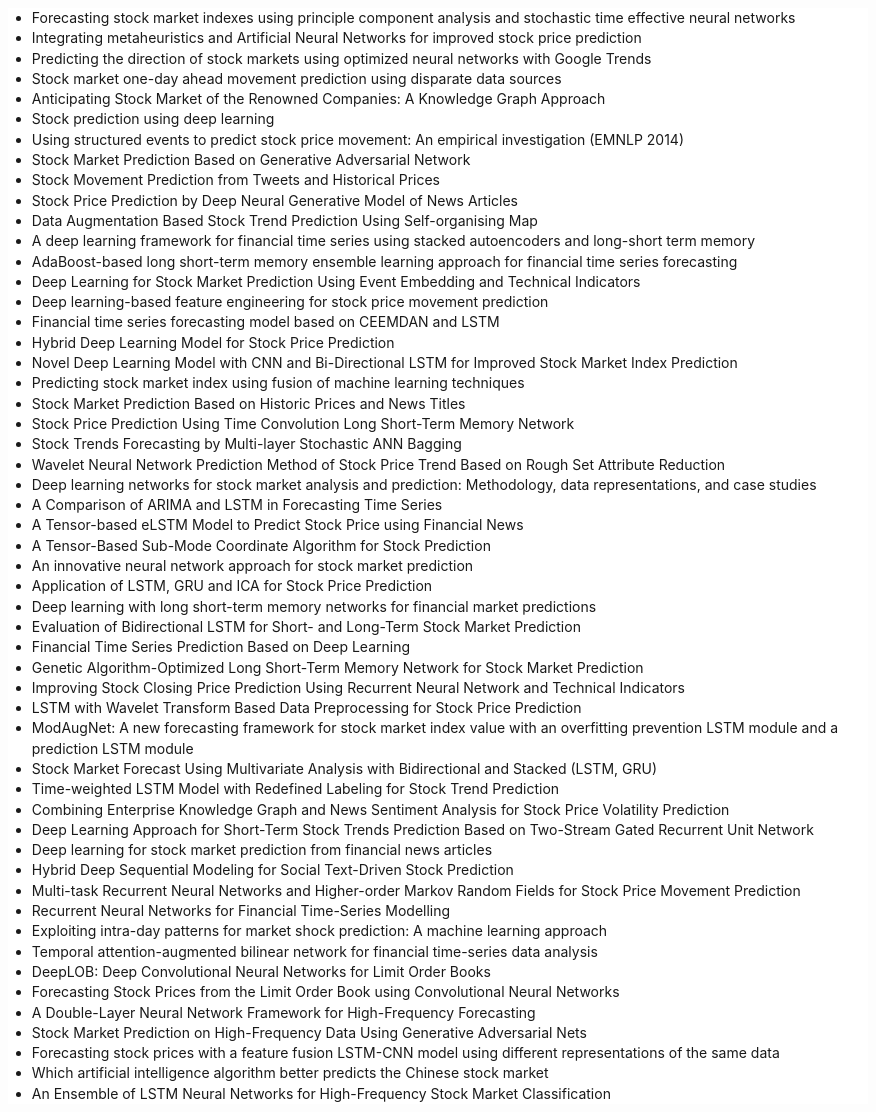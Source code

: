 * Forecasting stock market indexes using principle component analysis and stochastic time effective neural networks
* Integrating metaheuristics and Artificial Neural Networks for improved stock price prediction
* Predicting the direction of stock markets using optimized neural networks with Google Trends
* Stock market one-day ahead movement prediction using disparate data sources
* Anticipating Stock Market of the Renowned Companies: A Knowledge Graph Approach
* Stock prediction using deep learning
* Using structured events to predict stock price movement: An empirical investigation (EMNLP 2014)
* Stock Market Prediction Based on Generative Adversarial Network
* Stock Movement Prediction from Tweets and Historical Prices
* Stock Price Prediction by Deep Neural Generative Model of News Articles
* Data Augmentation Based Stock Trend Prediction Using Self-organising Map
* A deep learning framework for financial time series using stacked autoencoders and long-short term memory
* AdaBoost-based long short-term memory ensemble learning approach for financial time series forecasting
* Deep Learning for Stock Market Prediction Using Event Embedding and Technical Indicators
* Deep learning-based feature engineering for stock price movement prediction
* Financial time series forecasting model based on CEEMDAN and LSTM
* Hybrid Deep Learning Model for Stock Price Prediction
* Novel Deep Learning Model with CNN and Bi-Directional LSTM for Improved Stock Market Index Prediction
* Predicting stock market index using fusion of machine learning techniques
* Stock Market Prediction Based on Historic Prices and News Titles
* Stock Price Prediction Using Time Convolution Long Short-Term Memory Network
* Stock Trends Forecasting by Multi-layer Stochastic ANN Bagging
* Wavelet Neural Network Prediction Method of Stock Price Trend Based on Rough Set Attribute Reduction
* Deep learning networks for stock market analysis and prediction: Methodology, data representations, and case studies
* A Comparison of ARIMA and LSTM in Forecasting Time Series
* A Tensor-based eLSTM Model to Predict Stock Price using Financial News
* A Tensor-Based Sub-Mode Coordinate Algorithm for Stock Prediction
* An innovative neural network approach for stock market prediction
* Application of LSTM, GRU and ICA for Stock Price Prediction
* Deep learning with long short-term memory networks for financial market predictions
* Evaluation of Bidirectional LSTM for Short- and Long-Term Stock Market Prediction
* Financial Time Series Prediction Based on Deep Learning
* Genetic Algorithm-Optimized Long Short-Term Memory Network for Stock Market Prediction
* Improving Stock Closing Price Prediction Using Recurrent Neural Network and Technical Indicators
* LSTM with Wavelet Transform Based Data Preprocessing for Stock Price Prediction
* ModAugNet: A new forecasting framework for stock market index value with an overfitting prevention LSTM module and a prediction LSTM module
* Stock Market Forecast Using Multivariate Analysis with Bidirectional and Stacked (LSTM, GRU)
* Time-weighted LSTM Model with Redefined Labeling for Stock Trend Prediction
* Combining Enterprise Knowledge Graph and News Sentiment Analysis for Stock Price Volatility Prediction
* Deep Learning Approach for Short-Term Stock Trends Prediction Based on Two-Stream Gated Recurrent Unit Network
* Deep learning for stock market prediction from financial news articles
* Hybrid Deep Sequential Modeling for Social Text-Driven Stock Prediction
* Multi-task Recurrent Neural Networks and Higher-order Markov Random Fields for Stock Price Movement Prediction
* Recurrent Neural Networks for Financial Time-Series Modelling
* Exploiting intra-day patterns for market shock prediction: A machine learning approach
* Temporal attention-augmented bilinear network for financial time-series data analysis
* DeepLOB: Deep Convolutional Neural Networks for Limit Order Books
* Forecasting Stock Prices from the Limit Order Book using Convolutional Neural Networks
* A Double-Layer Neural Network Framework for High-Frequency Forecasting
* Stock Market Prediction on High-Frequency Data Using Generative Adversarial Nets
* Forecasting stock prices with a feature fusion LSTM-CNN model using different representations of the same data
* Which artificial intelligence algorithm better predicts the Chinese stock market
* An Ensemble of LSTM Neural Networks for High-Frequency Stock Market Classification